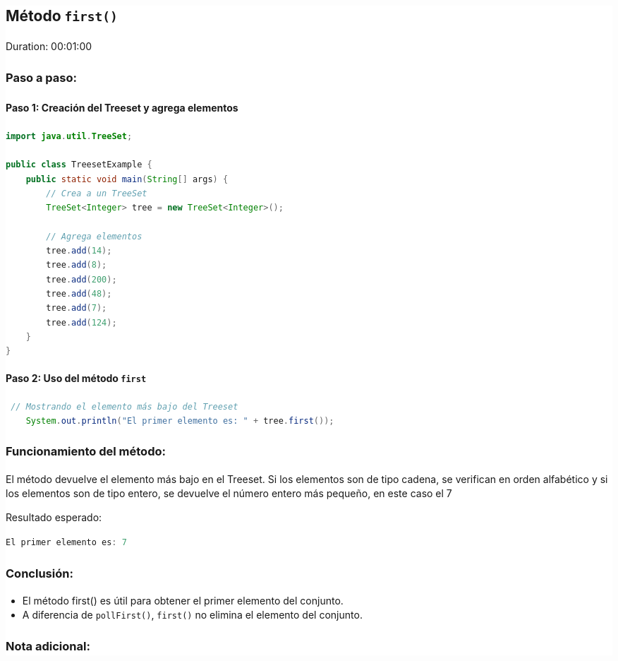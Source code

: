 ## Método `first()`

Duration: 00:01:00

### Paso a paso:

#### Paso 1: Creación del Treeset y agrega elementos

```java
import java.util.TreeSet;

public class TreesetExample {
    public static void main(String[] args) {
        // Crea a un TreeSet
        TreeSet<Integer> tree = new TreeSet<Integer>();

        // Agrega elementos
        tree.add(14);
        tree.add(8);
        tree.add(200);
        tree.add(48);
        tree.add(7);
        tree.add(124);
    }
}

```

#### Paso 2: Uso del método `first`

```java
 // Mostrando el elemento más bajo del Treeset
    System.out.println("El primer elemento es: " + tree.first());
```

### Funcionamiento del método:

El método devuelve el elemento más bajo en el Treeset. Si los elementos son de tipo cadena, se verifican en orden alfabético y si los elementos son de tipo entero, se devuelve el número entero más pequeño, en este caso el 7

Resultado esperado:

```java
El primer elemento es: 7
```

### Conclusión:

- El método first() es útil para obtener el primer elemento del conjunto.
- A diferencia de `pollFirst()`, `first()` no elimina el elemento del conjunto.

### Nota adicional:

